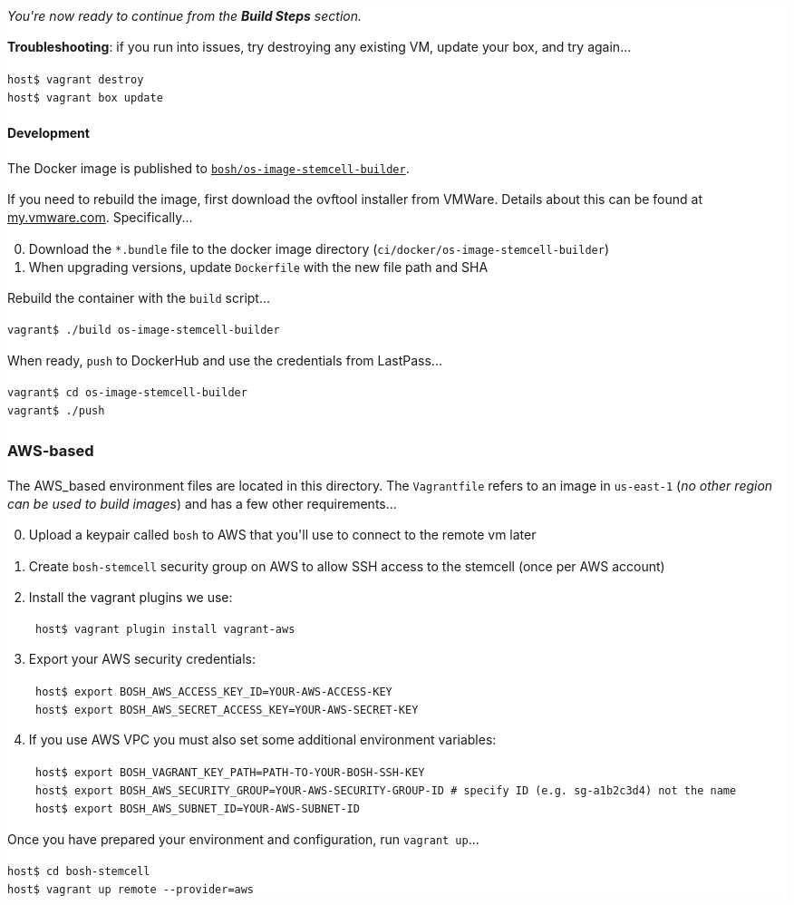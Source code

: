*You're now ready to continue from the **Build Steps** section.*

**Troubleshooting**: if you run into issues, try destroying any existing VM, update your box, and try again...

    host$ vagrant destroy
    host$ vagrant box update


#### Development

The Docker image is published to [`bosh/os-image-stemcell-builder`](https://hub.docker.com/r/bosh/os-image-stemcell-builder/).

If you need to rebuild the image, first download the ovftool installer from VMWare. Details about this can be found at [my.vmware.com](https://my.vmware.com/group/vmware/details?downloadGroup=OVFTOOL410&productId=489). Specifically...

0. Download the `*.bundle` file to the docker image directory (`ci/docker/os-image-stemcell-builder`)
0. When upgrading versions, update `Dockerfile` with the new file path and SHA

Rebuild the container with the `build` script...

    vagrant$ ./build os-image-stemcell-builder

When ready, `push` to DockerHub and use the credentials from LastPass...

    vagrant$ cd os-image-stemcell-builder
    vagrant$ ./push


### AWS-based

The AWS_based environment files are located in this directory. The `Vagrantfile` refers to an image in `us-east-1` (*no other region can be used to build images*) and has a few other requirements...

0. Upload a keypair called `bosh` to AWS that you'll use to connect to the remote vm later
0. Create `bosh-stemcell` security group on AWS to allow SSH access to the stemcell (once per AWS account)
0. Install the vagrant plugins we use:

        host$ vagrant plugin install vagrant-aws

0. Export your AWS security credentials:

        host$ export BOSH_AWS_ACCESS_KEY_ID=YOUR-AWS-ACCESS-KEY
        host$ export BOSH_AWS_SECRET_ACCESS_KEY=YOUR-AWS-SECRET-KEY

0. If you use AWS VPC you must also set some additional environment variables:

        host$ export BOSH_VAGRANT_KEY_PATH=PATH-TO-YOUR-BOSH-SSH-KEY
        host$ export BOSH_AWS_SECURITY_GROUP=YOUR-AWS-SECURITY-GROUP-ID # specify ID (e.g. sg-a1b2c3d4) not the name
        host$ export BOSH_AWS_SUBNET_ID=YOUR-AWS-SUBNET-ID

Once you have prepared your environment and configuration, run `vagrant up`...

    host$ cd bosh-stemcell
    host$ vagrant up remote --provider=aws

